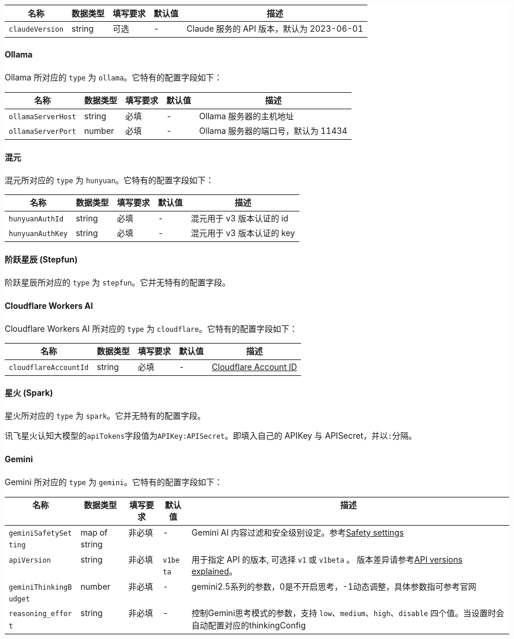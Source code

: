 | 名称            | 数据类型 | 填写要求 | 默认值 | 描述                                      |
| --------------- | -------- | -------- | ------ | ----------------------------------------- |
| `claudeVersion` | string   | 可选     | -      | Claude 服务的 API 版本，默认为 2023-06-01 |

#### Ollama

Ollama 所对应的 `type` 为 `ollama`。它特有的配置字段如下：

| 名称               | 数据类型 | 填写要求 | 默认值 | 描述                                |
| ------------------ | -------- | -------- | ------ | ----------------------------------- |
| `ollamaServerHost` | string   | 必填     | -      | Ollama 服务器的主机地址             |
| `ollamaServerPort` | number   | 必填     | -      | Ollama 服务器的端口号，默认为 11434 |

#### 混元

混元所对应的 `type` 为 `hunyuan`。它特有的配置字段如下：

| 名称             | 数据类型 | 填写要求 | 默认值 | 描述                       |
| ---------------- | -------- | -------- | ------ | -------------------------- |
| `hunyuanAuthId`  | string   | 必填     | -      | 混元用于 v3 版本认证的 id  |
| `hunyuanAuthKey` | string   | 必填     | -      | 混元用于 v3 版本认证的 key |

#### 阶跃星辰 (Stepfun)

阶跃星辰所对应的 `type` 为 `stepfun`。它并无特有的配置字段。

#### Cloudflare Workers AI

Cloudflare Workers AI 所对应的 `type` 为 `cloudflare`。它特有的配置字段如下：

| 名称                  | 数据类型 | 填写要求 | 默认值 | 描述                                                                                                                       |
| --------------------- | -------- | -------- | ------ | -------------------------------------------------------------------------------------------------------------------------- |
| `cloudflareAccountId` | string   | 必填     | -      | [Cloudflare Account ID](https://developers.cloudflare.com/workers-ai/get-started/rest-api/#1-get-api-token-and-account-id) |

#### 星火 (Spark)

星火所对应的 `type` 为 `spark`。它并无特有的配置字段。

讯飞星火认知大模型的`apiTokens`字段值为`APIKey:APISecret`。即填入自己的 APIKey 与 APISecret，并以`:`分隔。

#### Gemini

Gemini 所对应的 `type` 为 `gemini`。它特有的配置字段如下：

| 名称                   | 数据类型      | 填写要求 | 默认值   | 描述                                                         |
| ---------------------- | ------------- | -------- | -------- | ------------------------------------------------------------ |
| `geminiSafetySetting`  | map of string | 非必填   | -        | Gemini AI 内容过滤和安全级别设定。参考[Safety settings](https://ai.google.dev/gemini-api/docs/safety-settings) |
| `apiVersion`           | string        | 非必填   | `v1beta` | 用于指定 API 的版本, 可选择 `v1` 或 `v1beta` 。 版本差异请参考[API versions explained](https://ai.google.dev/gemini-api/docs/api-versions)。 |
| `geminiThinkingBudget` | number        | 非必填   | -        | gemini2.5系列的参数，0是不开启思考，-1动态调整，具体参数指可参考官网 |
| `reasoning_effort`     | string        | 非必填   | -        | 控制Gemini思考模式的参数，支持 `low`、`medium`、`high`、`disable` 四个值。当设置时会自动配置对应的thinkingConfig |
